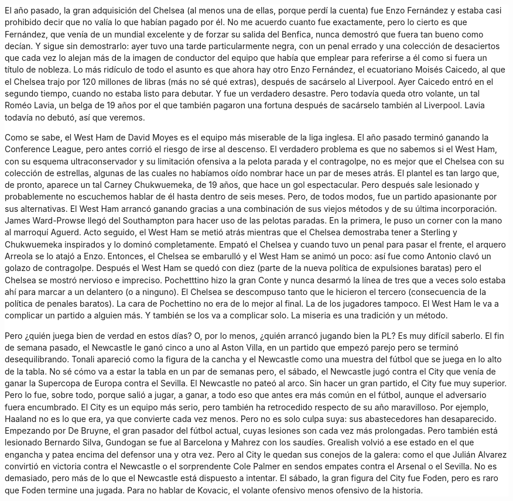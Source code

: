 

El año pasado, la gran adquisición del Chelsea (al menos una de ellas, porque perdí la cuenta) fue Enzo Fernández y estaba casi prohibido decir que no valía lo que habían pagado por él. No me acuerdo cuanto fue exactamente, pero lo cierto es que Fernández, que venía de un mundial excelente y de forzar su salida del Benfica, nunca demostró que fuera tan bueno como decían. Y sigue sin demostrarlo: ayer tuvo una tarde particularmente negra, con un penal errado y una colección de desaciertos que cada vez lo alejan más de la imagen de conductor del equipo que había que emplear para referirse a él como si fuera un título de nobleza. Lo más ridículo de todo el asunto es que ahora hay otro Enzo Fernández, el ecuatoriano Moisés Caicedo, al que el Chelsea trajo por 120 millones de libras (más no sé qué extras), después de sacárselo al Liverpool. Ayer Caicedo entró en el segundo tiempo, cuando no estaba listo para debutar. Y fue un verdadero desastre. Pero todavía queda otro volante, un tal Roméo Lavia, un belga de 19 años por el que también pagaron una fortuna después de sacárselo también al Liverpool. Lavia todavía no debutó, así que veremos.




Como se sabe, el West Ham de David Moyes es el equipo más miserable de la liga inglesa. El año pasado terminó ganando la Conference League, pero antes corrió el riesgo de irse al descenso. El verdadero problema es que no sabemos si el West Ham, con su esquema ultraconservador y su limitación ofensiva a la pelota parada y el contragolpe, no es mejor que el Chelsea con su colección de estrellas, algunas de las cuales no habíamos oído nombrar hace un par de meses atrás. El plantel es tan largo que, de pronto, aparece un tal Carney Chukwuemeka, de 19 años, que hace un gol espectacular. Pero después sale lesionado y probablemente no escuchemos hablar de él hasta dentro de seis meses. Pero, de todos modos, fue un partido apasionante por sus alternativas. El West Ham arrancó ganando gracias a una combinación de sus viejos métodos y de su última incorporación. James Ward-Prowse llegó del Southampton para hacer uso de las pelotas paradas. En la primera, le puso un corner con la mano al marroquí Aguerd. Acto seguido, el West Ham se metió atrás mientras que el Chelsea demostraba tener a Sterling y Chukwuemeka inspirados y lo dominó completamente. Empató el Chelsea y cuando tuvo un penal para pasar el frente, el arquero Arreola se lo atajó a Enzo. Entonces, el Chelsea se embarulló y el West Ham se animó un poco: así fue como Antonio clavó un golazo de contragolpe. Después el West Ham se quedó con diez (parte de la nueva política de expulsiones baratas) pero el Chelsea se mostró nervioso e impreciso. Pochetttino hizo la gran Conte y nunca desarmó la línea de tres que a veces solo estaba ahí para marcar a un delantero (o a ninguno). El Chelsea se descompuso tanto que le hicieron el tercero (consecuencia de la política de penales baratos). La cara de Pochettino no era de lo mejor al final. La de los jugadores tampoco. El West Ham le va a complicar un partido a alguien más. Y también se los va a complicar solo. La miseria es una tradición y un método.




Pero ¿quién juega bien de verdad en estos días? O, por lo menos, ¿quién arrancó jugando bien la PL? Es muy difícil saberlo. El fin de semana pasado, el Newcastle le ganó cinco a uno al Aston Villa, en un partido que empezó parejo pero se terminó desequilibrando. Tonali apareció como la figura de la cancha y el Newcastle como una muestra del fútbol que se juega en lo alto de la tabla. No sé cómo va a estar la tabla en un par de semanas pero, el sábado, el Newcastle jugó contra el City que venía de ganar la Supercopa de Europa contra el Sevilla. El Newcastle no pateó al arco. Sin hacer un gran partido, el City fue muy superior. Pero lo fue, sobre todo, porque salió a jugar, a ganar, a todo eso que antes era más común en el fútbol, aunque el adversario fuera encumbrado. El City es un equipo más serio, pero también ha retrocedido respecto de su año maravilloso. Por ejemplo, Haaland no es lo que era, ya que convierte cada vez menos. Pero no es solo culpa suya: sus abastecedores han desaparecido. Empezando por De Bruyne, el gran pasador del fútbol actual, cuyas lesiones son cada vez más prolongadas. Pero también está lesionado Bernardo Silva, Gundogan se fue al Barcelona y Mahrez con los saudíes. Grealish volvió a ese estado en el que engancha y patea encima del defensor una y otra vez. Pero al City le quedan sus conejos de la galera: como el que Julián Alvarez convirtió en victoria contra el Newcastle o el sorprendente Cole Palmer en sendos empates contra el Arsenal o el Sevilla. No es demasiado, pero más de lo que el Newcastle está dispuesto a intentar. El sábado, la gran figura del City fue Foden, pero es raro que Foden termine una jugada. Para no hablar de Kovacic, el volante ofensivo menos ofensivo de la historia.
